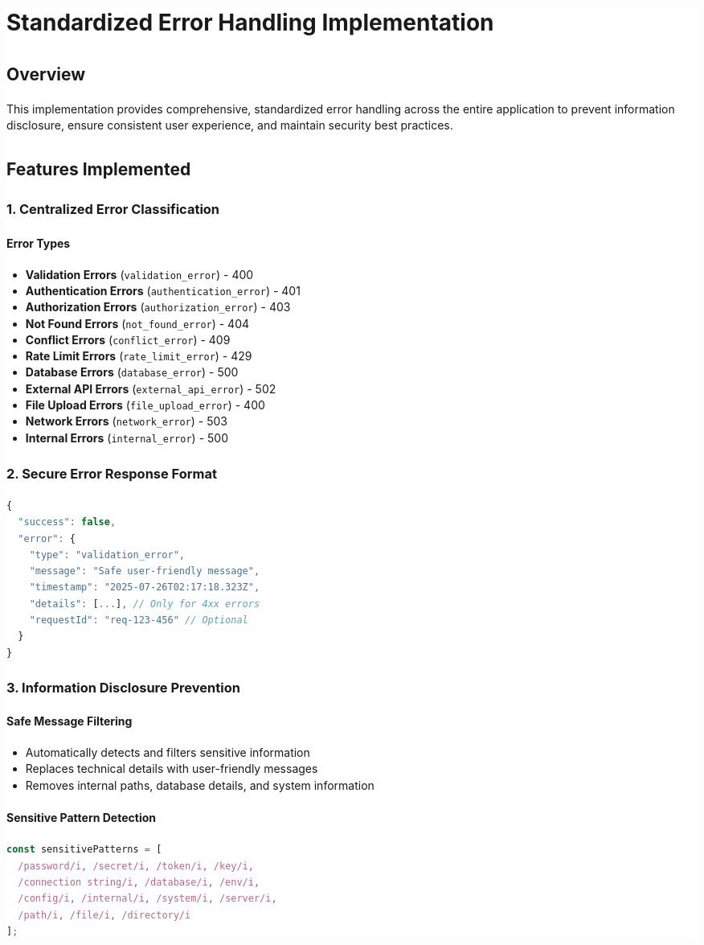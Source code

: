 # Standardized Error Handling Implementation

## Overview

This implementation provides comprehensive, standardized error handling across the entire application to prevent information disclosure, ensure consistent user experience, and maintain security best practices.

## Features Implemented

### 1. **Centralized Error Classification**

#### Error Types
- **Validation Errors** (`validation_error`) - 400
- **Authentication Errors** (`authentication_error`) - 401  
- **Authorization Errors** (`authorization_error`) - 403
- **Not Found Errors** (`not_found_error`) - 404
- **Conflict Errors** (`conflict_error`) - 409
- **Rate Limit Errors** (`rate_limit_error`) - 429
- **Database Errors** (`database_error`) - 500
- **External API Errors** (`external_api_error`) - 502
- **File Upload Errors** (`file_upload_error`) - 400
- **Network Errors** (`network_error`) - 503
- **Internal Errors** (`internal_error`) - 500

### 2. **Secure Error Response Format**

```javascript
{
  "success": false,
  "error": {
    "type": "validation_error",
    "message": "Safe user-friendly message",
    "timestamp": "2025-07-26T02:17:18.323Z",
    "details": [...], // Only for 4xx errors
    "requestId": "req-123-456" // Optional
  }
}
```

### 3. **Information Disclosure Prevention**

#### Safe Message Filtering
- Automatically detects and filters sensitive information
- Replaces technical details with user-friendly messages
- Removes internal paths, database details, and system information

#### Sensitive Pattern Detection
```javascript
const sensitivePatterns = [
  /password/i, /secret/i, /token/i, /key/i,
  /connection string/i, /database/i, /env/i,
  /config/i, /internal/i, /system/i, /server/i,
  /path/i, /file/i, /directory/i
];
```
